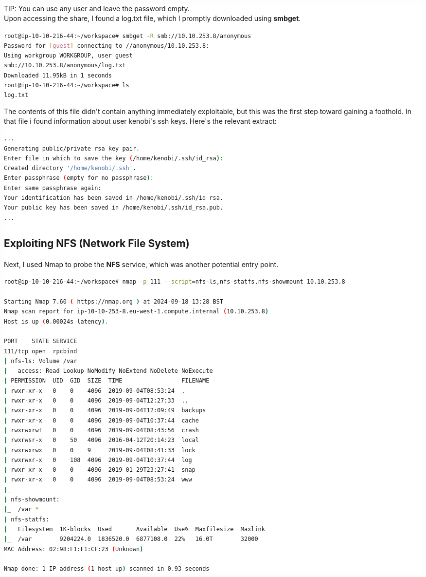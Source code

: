 TIP: You can use any user and leave the password empty.  
Upon accessing the share, I found a log.txt file, which I promptly downloaded using **smbget**.

```bash
root@ip-10-10-216-44:~/workspace# smbget -R smb://10.10.253.8/anonymous
Password for [guest] connecting to //anonymous/10.10.253.8:
Using workgroup WORKGROUP, user guest
smb://10.10.253.8/anonymous/log.txt
Downloaded 11.95kB in 1 seconds
root@ip-10-10-216-44:~/workspace# ls
log.txt
```

The contents of this file didn't contain anything immediately exploitable, but this was the first step toward gaining a foothold. In that file i found information about user kenobi's ssh keys. Here's the relevant extract:

```bash
...
Generating public/private rsa key pair.
Enter file in which to save the key (/home/kenobi/.ssh/id_rsa):
Created directory '/home/kenobi/.ssh'.
Enter passphrase (empty for no passphrase):
Enter same passphrase again:
Your identification has been saved in /home/kenobi/.ssh/id_rsa.
Your public key has been saved in /home/kenobi/.ssh/id_rsa.pub.
...
```

## Exploiting NFS (Network File System)

Next, I used Nmap to probe the **NFS** service, which was another potential entry point.

```bash
root@ip-10-10-216-44:~/workspace# nmap -p 111 --script=nfs-ls,nfs-statfs,nfs-showmount 10.10.253.8

Starting Nmap 7.60 ( https://nmap.org ) at 2024-09-18 13:28 BST
Nmap scan report for ip-10-10-253-8.eu-west-1.compute.internal (10.10.253.8)
Host is up (0.00024s latency).

PORT    STATE SERVICE
111/tcp open  rpcbind
| nfs-ls: Volume /var
|   access: Read Lookup NoModify NoExtend NoDelete NoExecute
| PERMISSION  UID  GID  SIZE  TIME                 FILENAME
| rwxr-xr-x   0    0    4096  2019-09-04T08:53:24  .
| rwxr-xr-x   0    0    4096  2019-09-04T12:27:33  ..
| rwxr-xr-x   0    0    4096  2019-09-04T12:09:49  backups
| rwxr-xr-x   0    0    4096  2019-09-04T10:37:44  cache
| rwxrwxrwt   0    0    4096  2019-09-04T08:43:56  crash
| rwxrwsr-x   0    50   4096  2016-04-12T20:14:23  local
| rwxrwxrwx   0    0    9     2019-09-04T08:41:33  lock
| rwxrwxr-x   0    108  4096  2019-09-04T10:37:44  log
| rwxr-xr-x   0    0    4096  2019-01-29T23:27:41  snap
| rwxr-xr-x   0    0    4096  2019-09-04T08:53:24  www
|_
| nfs-showmount:
|_  /var *
| nfs-statfs:
|   Filesystem  1K-blocks  Used       Available  Use%  Maxfilesize  Maxlink
|_  /var        9204224.0  1836520.0  6877108.0  22%   16.0T        32000
MAC Address: 02:98:F1:F1:CF:23 (Unknown)

Nmap done: 1 IP address (1 host up) scanned in 0.93 seconds
```
